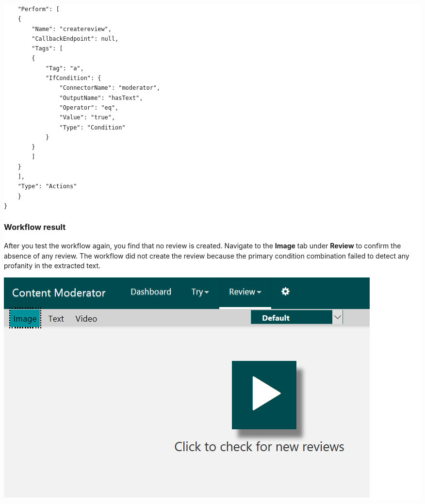     	"Perform": [
      	{
        	"Name": "createreview",
        	"CallbackEndpoint": null,
        	"Tags": [
          	{
            	"Tag": "a",
            	"IfCondition": {
              		"ConnectorName": "moderator",
              		"OutputName": "hasText",
              		"Operator": "eq",
              		"Value": "true",
              		"Type": "Condition"
            	}
          	}
        	]
      	}
    	],
    	"Type": "Actions"
		}
	}

	
### Workflow result

After you test the workflow again, you find that no review is created. Navigate to the **Image** tab under **Review** to confirm the absence of any review.
The workflow did not create the review because the primary condition combination failed to detect any profanity in the extracted text.

![Content Moderator - modified workflow output](images/ocr-workflow-2-result.PNG)
